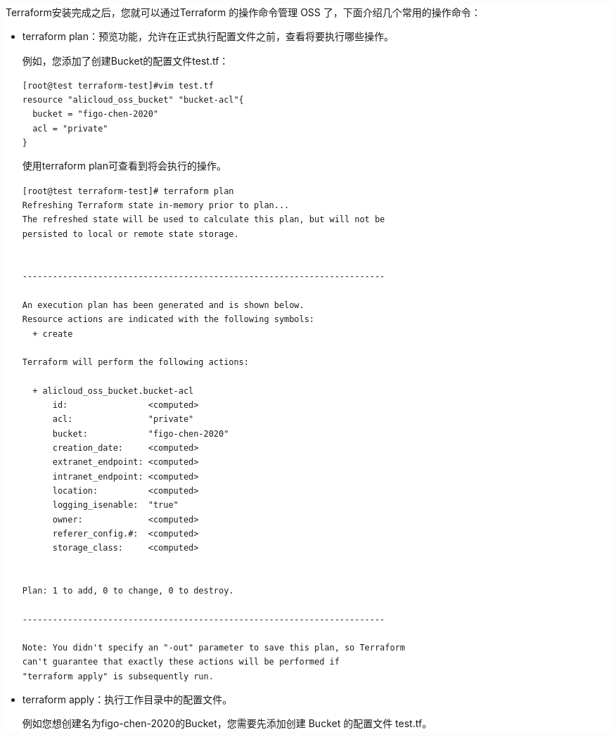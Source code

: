 Terraform安装完成之后，您就可以通过Terraform 的操作命令管理 OSS 了，下面介绍几个常用的操作命令：

-   terraform plan：预览功能，允许在正式执行配置文件之前，查看将要执行哪些操作。

    例如，您添加了创建Bucket的配置文件test.tf：

    ```
    [root@test terraform-test]#vim test.tf
    resource "alicloud_oss_bucket" "bucket-acl"{
      bucket = "figo-chen-2020"
      acl = "private"
    }
    ```

    使用terraform plan可查看到将会执行的操作。

    ```
    [root@test terraform-test]# terraform plan
    Refreshing Terraform state in-memory prior to plan...
    The refreshed state will be used to calculate this plan, but will not be
    persisted to local or remote state storage.
    
    
    ------------------------------------------------------------------------
    
    An execution plan has been generated and is shown below.
    Resource actions are indicated with the following symbols:
      + create
    
    Terraform will perform the following actions:
    
      + alicloud_oss_bucket.bucket-acl
          id:                <computed>
          acl:               "private"
          bucket:            "figo-chen-2020"
          creation_date:     <computed>
          extranet_endpoint: <computed>
          intranet_endpoint: <computed>
          location:          <computed>
          logging_isenable:  "true"
          owner:             <computed>
          referer_config.#:  <computed>
          storage_class:     <computed>
    
    
    Plan: 1 to add, 0 to change, 0 to destroy.
    
    ------------------------------------------------------------------------
    
    Note: You didn't specify an "-out" parameter to save this plan, so Terraform
    can't guarantee that exactly these actions will be performed if
    "terraform apply" is subsequently run.
    ```

-   terraform apply：执行工作目录中的配置文件。

    例如您想创建名为figo-chen-2020的Bucket，您需要先添加创建 Bucket 的配置文件 test.tf。
